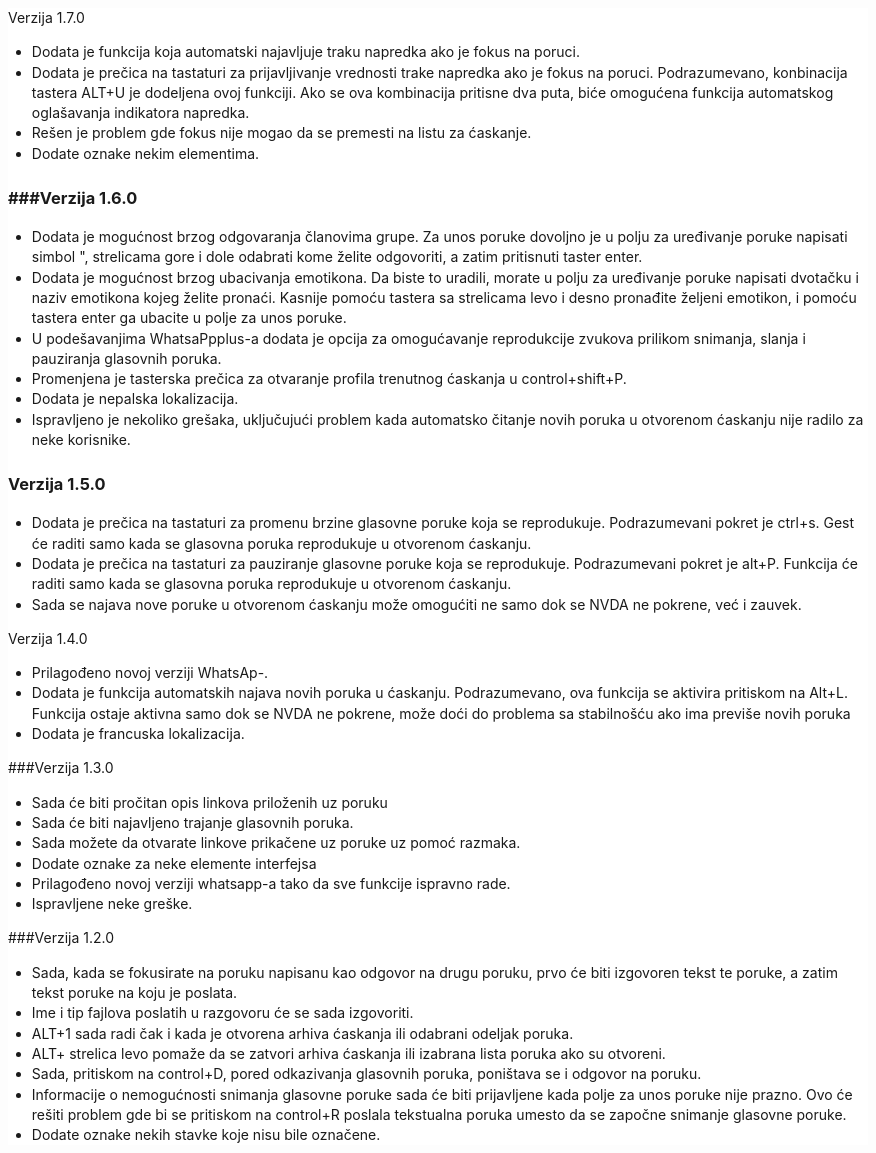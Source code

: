 Verzija 1.7.0
* Dodata je funkcija koja automatski najavljuje traku napredka ako je fokus na poruci.
* Dodata je prečica na tastaturi za prijavljivanje vrednosti trake napredka ako je fokus na poruci. Podrazumevano, konbinacija tastera ALT+U je dodeljena ovoj funkciji. Ako se ova kombinacija pritisne dva puta, biće omogućena funkcija automatskog oglašavanja indikatora napredka.
* Rešen je problem gde fokus nije mogao da se premesti na listu za ćaskanje.
* Dodate oznake nekim elementima.
### ###Verzija 1.6.0
* Dodata je mogućnost brzog odgovaranja članovima grupe. Za unos poruke dovoljno je u polju za uređivanje poruke napisati simbol ", strelicama gore i dole odabrati kome želite odgovoriti, a zatim pritisnuti taster enter.
* Dodata je mogućnost brzog ubacivanja emotikona. Da biste to uradili, morate u polju za uređivanje poruke napisati dvotačku i naziv emotikona kojeg želite pronaći. Kasnije pomoću tastera sa strelicama levo i desno pronađite željeni emotikon, i pomoću tastera enter ga ubacite u polje za unos poruke.
* U podešavanjima WhatsaPpplus-a dodata je opcija za omogućavanje reprodukcije zvukova prilikom snimanja, slanja i pauziranja glasovnih poruka.
* Promenjena je tasterska prečica za otvaranje profila trenutnog ćaskanja u control+shift+P.
* Dodata je nepalska lokalizacija.
* Ispravljeno je nekoliko grešaka, uključujući problem kada automatsko čitanje novih poruka u otvorenom ćaskanju nije radilo za neke korisnike.

### Verzija 1.5.0
* Dodata je prečica na tastaturi za promenu brzine glasovne poruke koja se reprodukuje. Podrazumevani pokret je ctrl+s. Gest će raditi samo kada se glasovna poruka reprodukuje u otvorenom ćaskanju.
* Dodata je prečica na tastaturi za pauziranje glasovne poruke koja se reprodukuje. Podrazumevani pokret je alt+P. Funkcija će raditi samo kada se glasovna poruka reprodukuje u otvorenom ćaskanju.
* Sada se najava nove poruke u otvorenom ćaskanju može omogućiti ne samo dok se NVDA ne pokrene, već i zauvek.

Verzija 1.4.0
* Prilagođeno novoj verziji WhatsAp-.
* Dodata je funkcija automatskih najava novih poruka u ćaskanju. Podrazumevano, ova funkcija se aktivira pritiskom na Alt+L. Funkcija ostaje aktivna samo dok se NVDA ne pokrene, može doći do problema sa stabilnošću ako ima previše novih poruka
* Dodata je francuska lokalizacija.

###Verzija 1.3.0
* Sada će biti pročitan opis linkova priloženih uz poruku
* Sada će biti najavljeno trajanje glasovnih poruka.
* Sada možete da otvarate linkove prikačene uz poruke uz pomoć razmaka.
* Dodate oznake za neke elemente interfejsa
* Prilagođeno novoj verziji whatsapp-a tako da sve funkcije ispravno rade.
* Ispravljene neke greške.

###Verzija 1.2.0

* Sada, kada se fokusirate na poruku napisanu kao odgovor na drugu poruku, prvo će biti izgovoren tekst te poruke, a zatim tekst poruke na koju je poslata.
* Ime i tip fajlova poslatih u razgovoru će se sada izgovoriti.
* ALT+1 sada radi čak i kada je otvorena arhiva ćaskanja ili odabrani odeljak poruka.
* ALT+ strelica levo pomaže da se zatvori arhiva ćaskanja ili izabrana lista poruka ako su otvoreni.
* Sada, pritiskom na control+D, pored odkazivanja glasovnih poruka, poništava se i odgovor na poruku.
* Informacije o nemogućnosti snimanja glasovne poruke sada će biti prijavljene kada polje za unos poruke nije prazno. Ovo će rešiti problem gde bi se pritiskom na control+R poslala tekstualna poruka umesto da se započne snimanje glasovne poruke.
* Dodate oznake nekih  stavke koje nisu bile označene.
